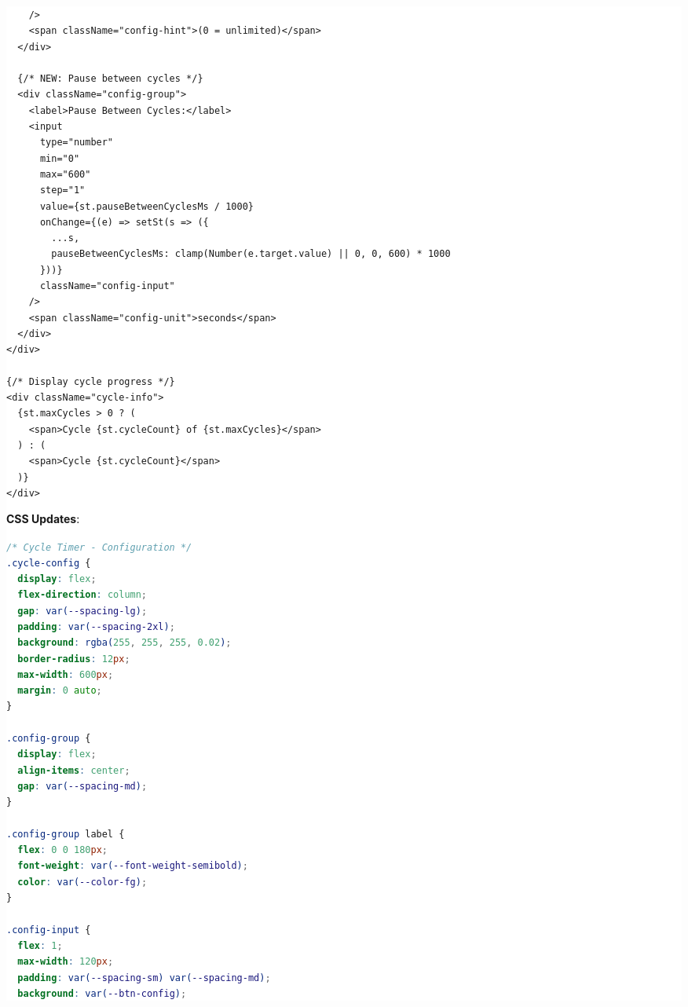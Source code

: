 ```tsx
    />
    <span className="config-hint">(0 = unlimited)</span>
  </div>

  {/* NEW: Pause between cycles */}
  <div className="config-group">
    <label>Pause Between Cycles:</label>
    <input
      type="number"
      min="0"
      max="600"
      step="1"
      value={st.pauseBetweenCyclesMs / 1000}
      onChange={(e) => setSt(s => ({
        ...s,
        pauseBetweenCyclesMs: clamp(Number(e.target.value) || 0, 0, 600) * 1000
      }))}
      className="config-input"
    />
    <span className="config-unit">seconds</span>
  </div>
</div>

{/* Display cycle progress */}
<div className="cycle-info">
  {st.maxCycles > 0 ? (
    <span>Cycle {st.cycleCount} of {st.maxCycles}</span>
  ) : (
    <span>Cycle {st.cycleCount}</span>
  )}
</div>
```

**CSS Updates**:
```css
/* Cycle Timer - Configuration */
.cycle-config {
  display: flex;
  flex-direction: column;
  gap: var(--spacing-lg);
  padding: var(--spacing-2xl);
  background: rgba(255, 255, 255, 0.02);
  border-radius: 12px;
  max-width: 600px;
  margin: 0 auto;
}

.config-group {
  display: flex;
  align-items: center;
  gap: var(--spacing-md);
}

.config-group label {
  flex: 0 0 180px;
  font-weight: var(--font-weight-semibold);
  color: var(--color-fg);
}

.config-input {
  flex: 1;
  max-width: 120px;
  padding: var(--spacing-sm) var(--spacing-md);
  background: var(--btn-config);
```